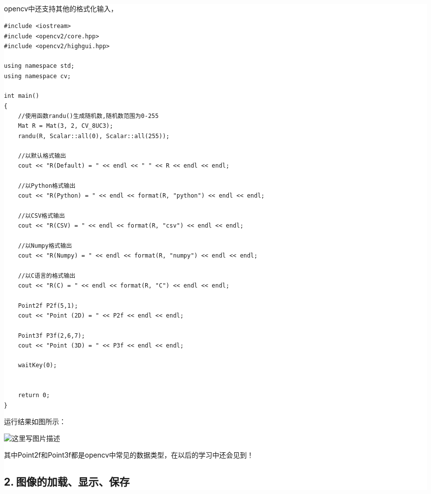 

opencv中还支持其他的格式化输入，

```
#include <iostream>
#include <opencv2/core.hpp>
#include <opencv2/highgui.hpp>

using namespace std;
using namespace cv;

int main()
{
    //使用函数randu()生成随机数,随机数范围为0-255
    Mat R = Mat(3, 2, CV_8UC3);
    randu(R, Scalar::all(0), Scalar::all(255));

    //以默认格式输出
    cout << "R(Default) = " << endl << " " << R << endl << endl;

    //以Python格式输出
    cout << "R(Python) = " << endl << format(R, "python") << endl << endl;

    //以CSV格式输出
    cout << "R(CSV) = " << endl << format(R, "csv") << endl << endl;

    //以Numpy格式输出
    cout << "R(Numpy) = " << endl << format(R, "numpy") << endl << endl;

    //以C语言的格式输出
    cout << "R(C) = " << endl << format(R, "C") << endl << endl;

    Point2f P2f(5,1);
    cout << "Point (2D) = " << P2f << endl << endl;

    Point3f P3f(2,6,7);
    cout << "Point (3D) = " << P3f << endl << endl;

    waitKey(0);


    return 0;
}
```

运行结果如图所示：

![这里写图片描述](imgs/20161027200939144.png)

其中Point2f和Point3f都是opencv中常见的数据类型，在以后的学习中还会见到！



## 2. 图像的加载、显示、保存
